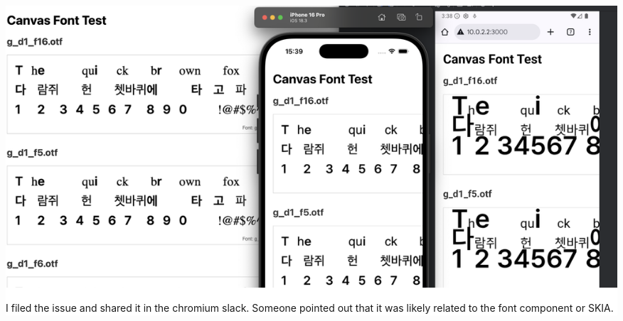 ![reproduction](/uploads/2025-08-27/reproduction.png)


I filed the issue and shared it in the chromium slack. Someone pointed out that it was likely related to the font component or SKIA.
